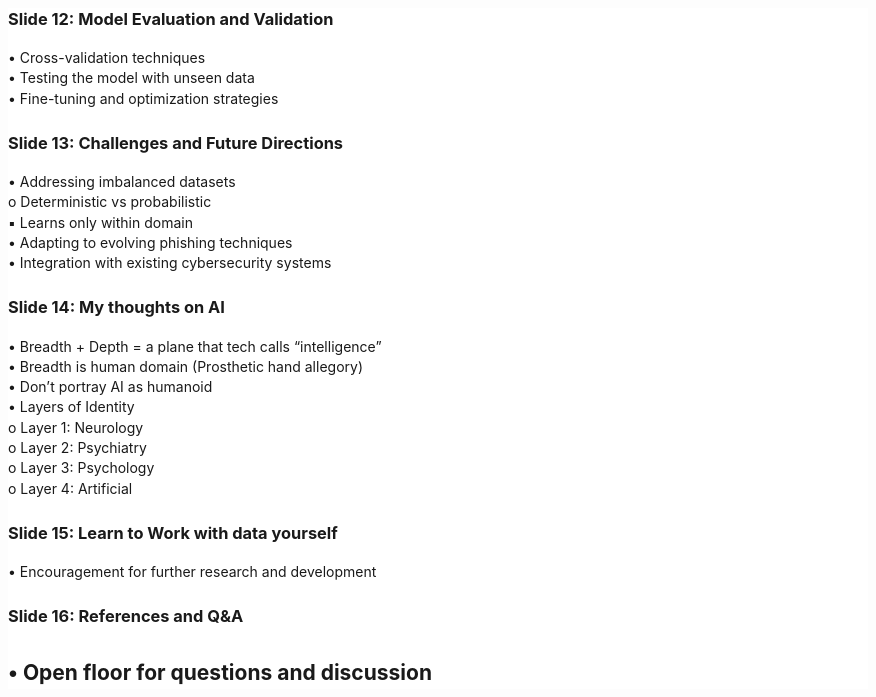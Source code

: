### Slide 12: Model Evaluation and Validation
• Cross-validation techniques  
• Testing the model with unseen data  
• Fine-tuning and optimization strategies  

### Slide 13: Challenges and Future Directions
• Addressing imbalanced datasets  
    o Deterministic vs probabilistic  
        ▪ Learns only within domain  
• Adapting to evolving phishing techniques  
• Integration with existing cybersecurity systems  

### Slide 14: My thoughts on AI
• Breadth + Depth = a plane that tech calls “intelligence”  
• Breadth is human domain (Prosthetic hand allegory)  
• Don’t portray AI as humanoid  
• Layers of Identity  
    o Layer 1: Neurology  
    o Layer 2: Psychiatry  
    o Layer 3: Psychology  
    o Layer 4: Artificial  
 
### Slide 15: Learn to Work with data yourself
• Encouragement for further research and development  

### Slide 16: References and Q&A
• Open floor for questions and discussion  
-